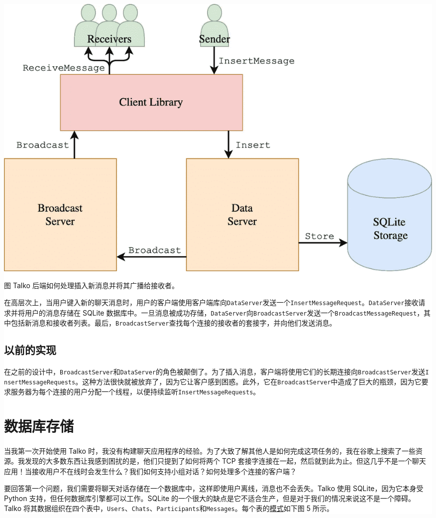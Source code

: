 ![](img/38edc302bbc087c7efd4c70920adfeca.png)

图 Talko 后端如何处理插入新消息并将其广播给接收者。

在高层次上，当用户键入新的聊天消息时，用户的客户端使用客户端库向`DataServer`发送一个`InsertMessageRequest`。`DataServer`接收请求并将用户的消息存储在 SQLite 数据库中。一旦消息被成功存储，`DataServer`向`BroadcastServer`发送一个`BroadcastMessageRequest`，其中包括新消息和接收者列表。最后，`BroadcastServer`查找每个连接的接收者的套接字，并向他们发送消息。

## 以前的实现

在之前的设计中，`BroadcastServer`和`DataServer`的角色被颠倒了。为了插入消息，客户端将使用它们的长期连接向`BroadcastServer`发送`InsertMessageRequests`。这种方法很快就被放弃了，因为它让客户感到困惑。此外，它在`BroadcastServer`中造成了巨大的瓶颈，因为它要求服务器为每个连接的用户分配一个线程，以便持续监听`InsertMessageRequests`。

# 数据库存储

当我第一次开始使用 Talko 时，我没有构建聊天应用程序的经验。为了大致了解其他人是如何完成这项任务的，我在谷歌上搜索了一些资源。我发现的大多数东西让我感到困扰的是，他们只提到了如何将两个 TCP 套接字连接在一起，然后就到此为止。但这几乎不是一个聊天应用！当接收用户不在线时会发生什么？我们如何支持小组对话？如何处理多个连接的客户端？

要回答第一个问题，我们需要将聊天对话存储在一个数据库中，这样即使用户离线，消息也不会丢失。Talko 使用 SQLite，因为它本身受 Python 支持，但任何数据库引擎都可以工作。SQLite 的一个很大的缺点是它不适合生产，但是对于我们的情况来说这不是一个障碍。Talko 将其数据组织在四个表中，`Users`、`Chats`、`Participants`和`Messages`。每个表的[模式](https://github.com/EugenHotaj/talko/blob/master/talko/schema.sql)如下图 5 所示。
